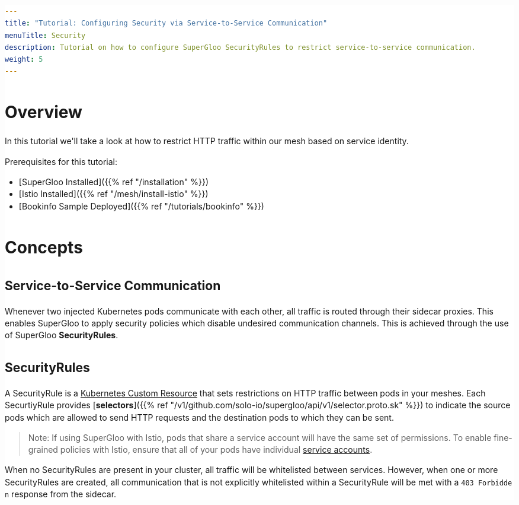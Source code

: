 ```yaml
---
title: "Tutorial: Configuring Security via Service-to-Service Communication"
menuTitle: Security
description: Tutorial on how to configure SuperGloo SecurityRules to restrict service-to-service communication.
weight: 5
---
```


# Overview

In this tutorial we'll take a look at how to restrict HTTP traffic within our mesh based on service identity.

Prerequisites for this tutorial:

- [SuperGloo Installed]({{% ref "/installation" %}})
- [Istio Installed]({{% ref "/mesh/install-istio" %}})
- [Bookinfo Sample Deployed]({{% ref "/tutorials/bookinfo" %}})

# Concepts

## Service-to-Service Communication

Whenever two injected Kubernetes pods communicate with each other, all traffic is routed through their sidecar proxies.
This enables SuperGloo to apply security policies which disable undesired communication channels. This is achieved through the
use of SuperGloo **SecurityRules**.

## SecurityRules

A SecurityRule is a [Kubernetes Custom Resource](https://kubernetes.io/docs/concepts/extend-kubernetes/api-extension/custom-resources/)
that sets restrictions on HTTP traffic between pods in your meshes. Each SecurtiyRule provides [**selectors**]({{% ref "/v1/github.com/solo-io/supergloo/api/v1/selector.proto.sk" %}})
to indicate the source pods which are allowed to send HTTP requests and the destination pods to which they can be
sent.

> Note: If using SuperGloo with Istio, pods that share a service account will have the same set of permissions.
To enable fine-grained policies with Istio, ensure that all of your pods have individual
[service accounts](https://kubernetes.io/docs/tasks/configure-pod-container/configure-service-account/).

When no SecurityRules are present in your cluster, all traffic will be whitelisted between services. However, when one
or more SecurityRules are created, all communication that is not explicitly whitelisted within a SecurityRule will be met
with a `403 Forbidden` response from the sidecar.
